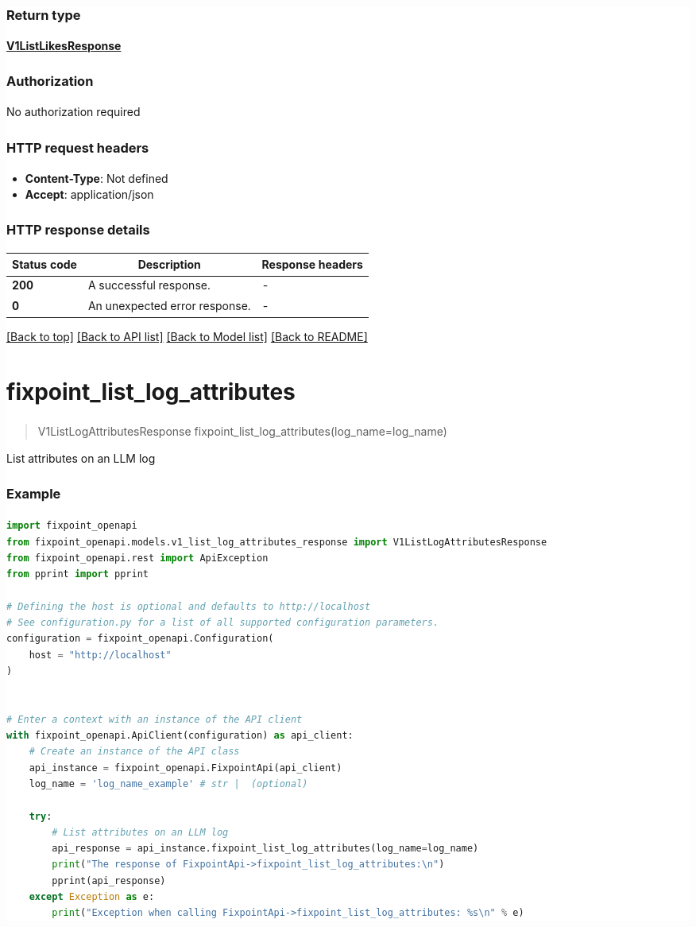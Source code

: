 ### Return type

[**V1ListLikesResponse**](V1ListLikesResponse.md)

### Authorization

No authorization required

### HTTP request headers

 - **Content-Type**: Not defined
 - **Accept**: application/json

### HTTP response details

| Status code | Description | Response headers |
|-------------|-------------|------------------|
**200** | A successful response. |  -  |
**0** | An unexpected error response. |  -  |

[[Back to top]](#) [[Back to API list]](../README.md#documentation-for-api-endpoints) [[Back to Model list]](../README.md#documentation-for-models) [[Back to README]](../README.md)

# **fixpoint_list_log_attributes**
> V1ListLogAttributesResponse fixpoint_list_log_attributes(log_name=log_name)

List attributes on an LLM log

### Example


```python
import fixpoint_openapi
from fixpoint_openapi.models.v1_list_log_attributes_response import V1ListLogAttributesResponse
from fixpoint_openapi.rest import ApiException
from pprint import pprint

# Defining the host is optional and defaults to http://localhost
# See configuration.py for a list of all supported configuration parameters.
configuration = fixpoint_openapi.Configuration(
    host = "http://localhost"
)


# Enter a context with an instance of the API client
with fixpoint_openapi.ApiClient(configuration) as api_client:
    # Create an instance of the API class
    api_instance = fixpoint_openapi.FixpointApi(api_client)
    log_name = 'log_name_example' # str |  (optional)

    try:
        # List attributes on an LLM log
        api_response = api_instance.fixpoint_list_log_attributes(log_name=log_name)
        print("The response of FixpointApi->fixpoint_list_log_attributes:\n")
        pprint(api_response)
    except Exception as e:
        print("Exception when calling FixpointApi->fixpoint_list_log_attributes: %s\n" % e)
```
